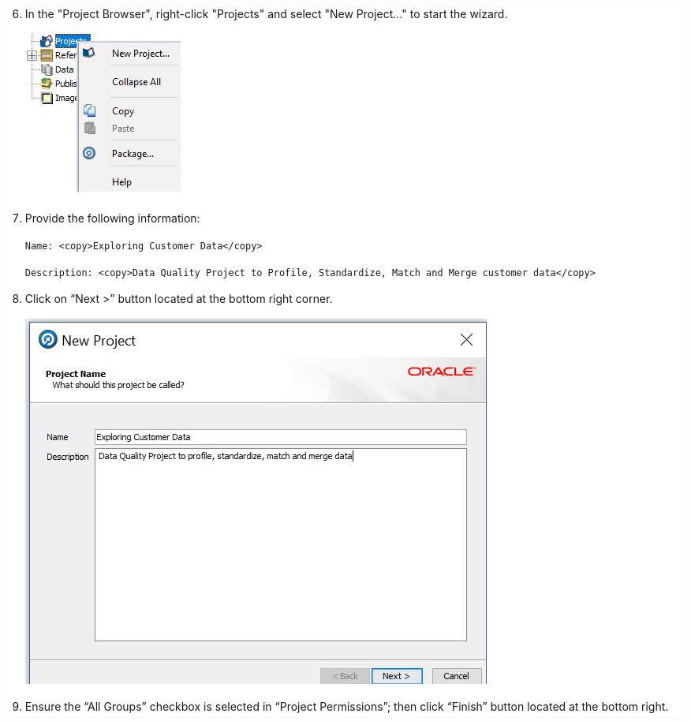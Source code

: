 6.	In the "Project Browser", right-click "Projects" and select "New Project…" to start the wizard.

    ![](./images/image1200_9.png " ")

7.	Provide the following information:

    ```
    Name: <copy>Exploring Customer Data</copy>
    ```
    ```
    Description: <copy>Data Quality Project to Profile, Standardize, Match and Merge customer data</copy>
    ```

8.	Click on “Next >” button located at the bottom right corner.

    ![](./images/image1200_10.png " ")

9.	Ensure the “All Groups” checkbox is selected in “Project Permissions”; then click “Finish” button located at the bottom right.
